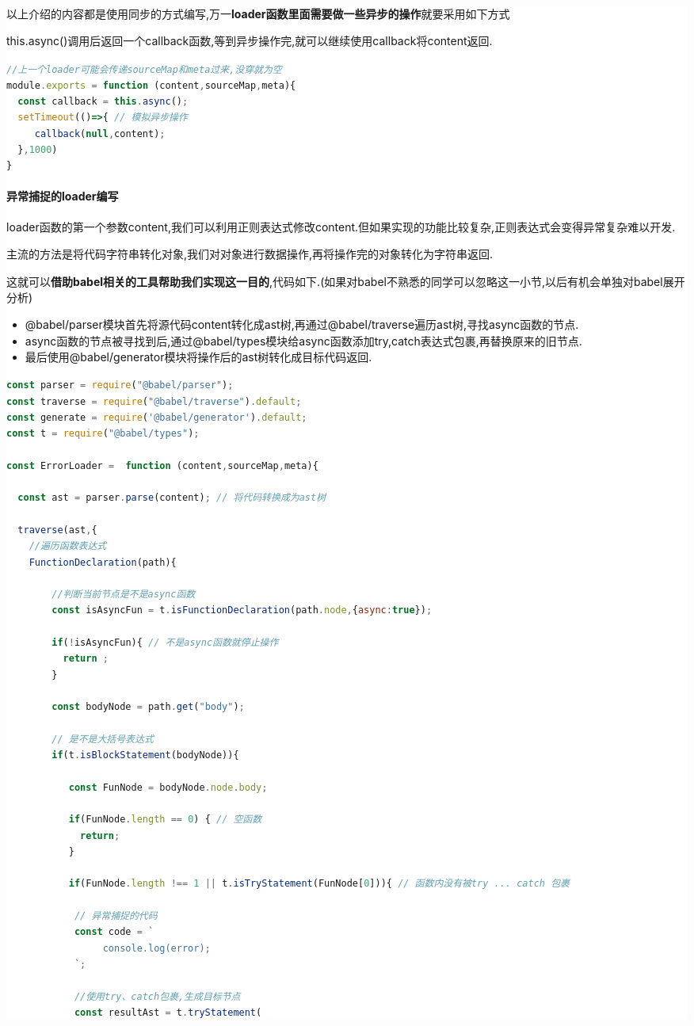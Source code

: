 以上介绍的内容都是使用同步的方式编写,万一**loader函数里面需要做一些异步的操作**就要采用如下方式

this.async()调用后返回一个callback函数,等到异步操作完,就可以继续使用callback将content返回.

```js
//上一个loader可能会传递sourceMap和meta过来,没穿就为空
module.exports = function (content,sourceMap,meta){
  const callback = this.async();
  setTimeout(()=>{ // 模拟异步操作
     callback(null,content);  
  },1000)
}
```

#### 异常捕捉的loader编写

loader函数的第一个参数content,我们可以利用正则表达式修改content.但如果实现的功能比较复杂,正则表达式会变得异常复杂难以开发.

主流的方法是将代码字符串转化对象,我们对对象进行数据操作,再将操作完的对象转化为字符串返回.

这就可以**借助babel相关的工具帮助我们实现这一目的**,代码如下.(如果对babel不熟悉的同学可以忽略这一小节,以后有机会单独对babel展开分析)

- @babel/parser模块首先将源代码content转化成ast树,再通过@babel/traverse遍历ast树,寻找async函数的节点.
- async函数的节点被寻找到后,通过@babel/types模块给async函数添加try,catch表达式包裹,再替换原来的旧节点.
- 最后使用@babel/generator模块将操作后的ast树转化成目标代码返回.

```js
const parser = require("@babel/parser");
const traverse = require("@babel/traverse").default;
const generate = require('@babel/generator').default;
const t = require("@babel/types");

const ErrorLoader =  function (content,sourceMap,meta){
  
  const ast = parser.parse(content); // 将代码转换成为ast树

  traverse(ast,{
    //遍历函数表达式
    FunctionDeclaration(path){ 
        
        //判断当前节点是不是async函数
        const isAsyncFun = t.isFunctionDeclaration(path.node,{async:true});

        if(!isAsyncFun){ // 不是async函数就停止操作
          return ;
        }

        const bodyNode = path.get("body");

        // 是不是大括号表达式
        if(t.isBlockStatement(bodyNode)){

           const FunNode = bodyNode.node.body;

           if(FunNode.length == 0) { // 空函数
             return; 
           }

           if(FunNode.length !== 1 || t.isTryStatement(FunNode[0])){ // 函数内没有被try ... catch 包裹
            
            // 异常捕捉的代码
            const code = `    
                 console.log(error);
            `;

            //使用try、catch包裹,生成目标节点
            const resultAst = t.tryStatement(
```